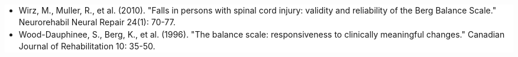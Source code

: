 *   Wirz, M., Muller, R., et al. (2010). "Falls in persons with spinal cord injury: validity and reliability of the Berg Balance Scale." Neurorehabil Neural Repair 24(1): 70-77.
*   Wood-Dauphinee, S., Berg, K., et al. (1996). "The balance scale: responsiveness to clinically meaningful changes." Canadian Journal of Rehabilitation 10: 35-50.